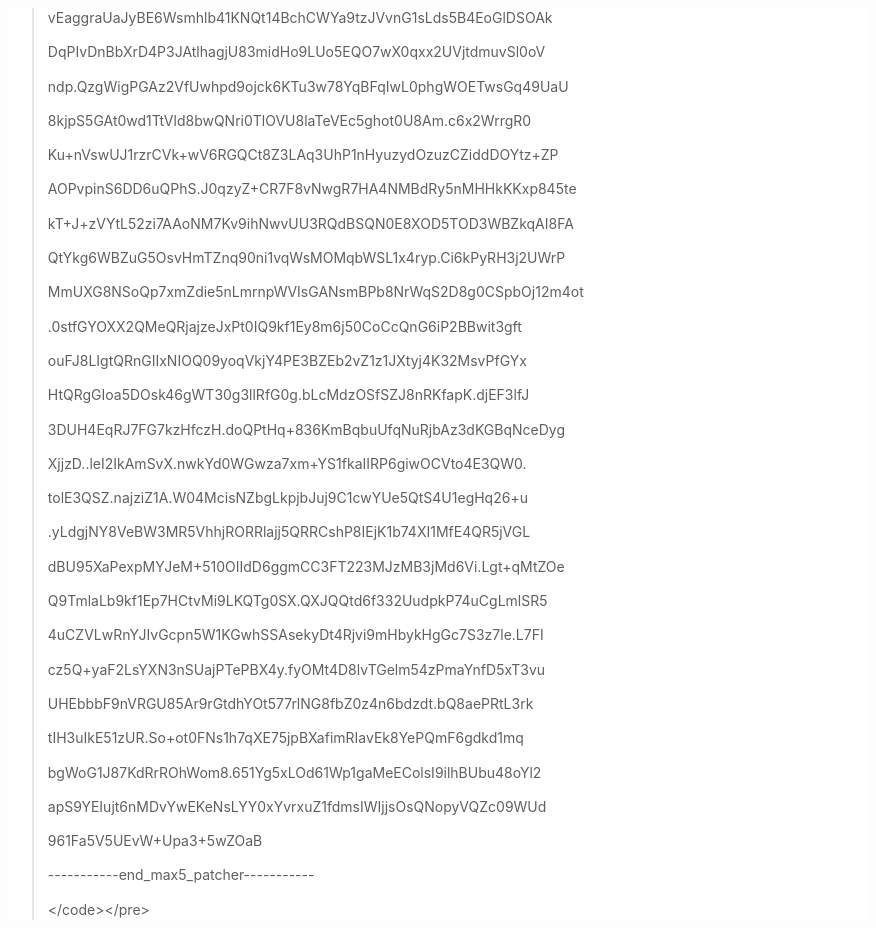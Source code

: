 > vEaggraUaJyBE6Wsmhlb41KNQt14BchCWYa9tzJVvnG1sLds5B4EoGlDSOAk
>
> DqPIvDnBbXrD4P3JAtlhagjU83midHo9LUo5EQO7wX0qxx2UVjtdmuvSl0oV
>
> ndp.QzgWigPGAz2VfUwhpd9ojck6KTu3w78YqBFqIwL0phgWOETwsGq49UaU
>
> 8kjpS5GAt0wd1TtVld8bwQNri0TlOVU8laTeVEc5ghot0U8Am.c6x2WrrgR0
>
> Ku+nVswUJ1rzrCVk+wV6RGQCt8Z3LAq3UhP1nHyuzydOzuzCZiddDOYtz+ZP
>
> AOPvpinS6DD6uQPhS.J0qzyZ+CR7F8vNwgR7HA4NMBdRy5nMHHkKKxp845te
>
> kT+J+zVYtL52zi7AAoNM7Kv9ihNwvUU3RQdBSQN0E8XOD5TOD3WBZkqAI8FA
>
> QtYkg6WBZuG5OsvHmTZnq90ni1vqWsMOMqbWSL1x4ryp.Ci6kPyRH3j2UWrP
>
> MmUXG8NSoQp7xmZdie5nLmrnpWVIsGANsmBPb8NrWqS2D8g0CSpbOj12m4ot
>
> .0stfGYOXX2QMeQRjajzeJxPt0IQ9kf1Ey8m6j50CoCcQnG6iP2BBwit3gft
>
> ouFJ8LIgtQRnGIIxNIOQ09yoqVkjY4PE3BZEb2vZ1z1JXtyj4K32MsvPfGYx
>
> HtQRgGIoa5DOsk46gWT30g3llRfG0g.bLcMdzOSfSZJ8nRKfapK.djEF3lfJ
>
> 3DUH4EqRJ7FG7kzHfczH.doQPtHq+836KmBqbuUfqNuRjbAz3dKGBqNceDyg
>
> XjjzD..leI2IkAmSvX.nwkYd0WGwza7xm+YS1fkaIIRP6giwOCVto4E3QW0.
>
> tolE3QSZ.najziZ1A.W04McisNZbgLkpjbJuj9C1cwYUe5QtS4U1egHq26+u
>
> .yLdgjNY8VeBW3MR5VhhjRORRlajj5QRRCshP8IEjK1b74XI1MfE4QR5jVGL
>
> dBU95XaPexpMYJeM+510OIIdD6ggmCC3FT223MJzMB3jMd6Vi.Lgt+qMtZOe
>
> Q9TmlaLb9kf1Ep7HCtvMi9LKQTg0SX.QXJQQtd6f332UudpkP74uCgLmlSR5
>
> 4uCZVLwRnYJIvGcpn5W1KGwhSSAsekyDt4Rjvi9mHbykHgGc7S3z7le.L7FI
>
> cz5Q+yaF2LsYXN3nSUajPTePBX4y.fyOMt4D8lvTGelm54zPmaYnfD5xT3vu
>
> UHEbbbF9nVRGU85Ar9rGtdhYOt577rlNG8fbZ0z4n6bdzdt.bQ8aePRtL3rk
>
> tIH3uIkE51zUR.So+ot0FNs1h7qXE75jpBXafimRIavEk8YePQmF6gdkd1mq
>
> bgWoG1J87KdRrROhWom8.651Yg5xLOd61Wp1gaMeEColsI9ilhBUbu48oYl2
>
> apS9YEIujt6nMDvYwEKeNsLYY0xYvrxuZ1fdmsIWIjjsOsQNopyVQZc09WUd
>
> 961Fa5V5UEvW+Upa3+5wZOaB
>
> -----------end\_max5\_patcher-----------
>
> &lt;/code&gt;&lt;/pre&gt;

